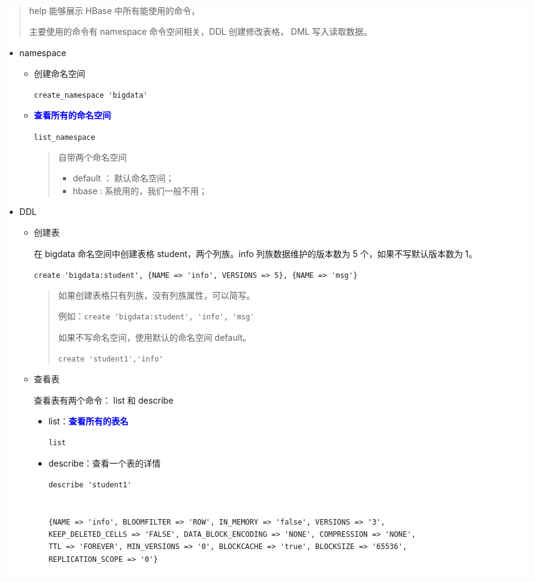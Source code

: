   > help 能够展示 HBase 中所有能使用的命令，
  >
  > 主要使用的命令有 namespace 命令空间相关，DDL 创建修改表格， DML 写入读取数据。  

- namespace

  - 创建命名空间

    ```shell
    create_namespace 'bigdata'
    ```

  - <span style="color:blue; font-weight:bold">查看所有的命名空间  </span>

    ```shell
    list_namespace
    ```
    
    > 自带两个命名空间
    >
    > - default ： 默认命名空间；
    > - hbase : 系统用的，我们一般不用；

- DDL 

  - 创建表

    在 bigdata 命名空间中创建表格 student，两个列族。info 列族数据维护的版本数为 5 个，如果不写默认版本数为 1。  

    ```shell
    create 'bigdata:student', {NAME => 'info', VERSIONS => 5}, {NAME => 'msg'}
    ```

    > 如果创建表格只有列族，没有列族属性，可以简写。
    >
    > 例如：`create 'bigdata:student', 'info', 'msg'`
    >
    > 如果不写命名空间，使用默认的命名空间 default。  
    >
    > ```shell
    > create 'student1','info'
    > ```

  - 查看表

    查看表有两个命令： list 和 describe

    - list：<span style="color:blue; font-weight:bold">查看所有的表名  </span>

      ```shell
      list
      ```

    - describe：查看一个表的详情  

      ```shell
      describe 'student1'
      
      
      {NAME => 'info', BLOOMFILTER => 'ROW', IN_MEMORY => 'false', VERSIONS => '3', 
      KEEP_DELETED_CELLS => 'FALSE', DATA_BLOCK_ENCODING => 'NONE', COMPRESSION => 'NONE', 
      TTL => 'FOREVER', MIN_VERSIONS => '0', BLOCKCACHE => 'true', BLOCKSIZE => '65536', 
      REPLICATION_SCOPE => '0'}                                       
      